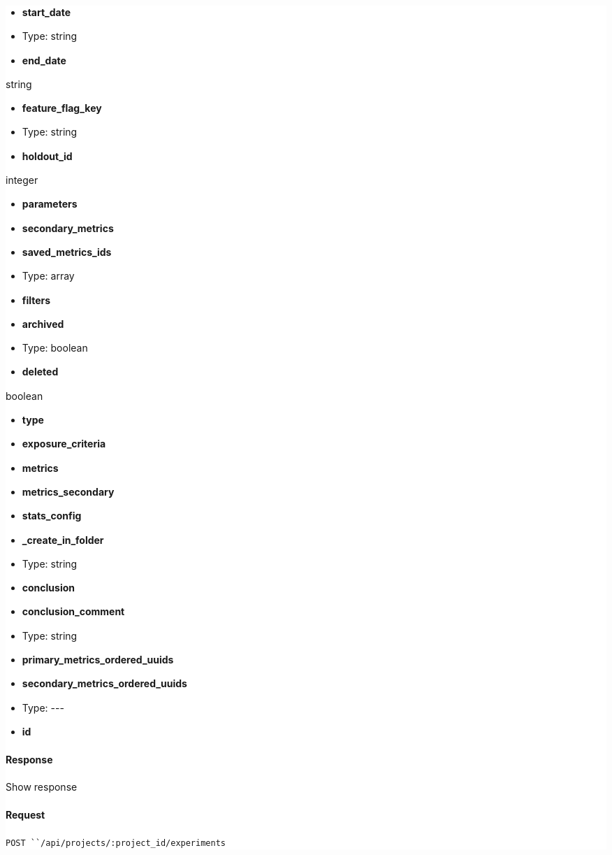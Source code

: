 * **start_date**
* Type: string

* **end_date**

string

* **feature_flag_key**
* Type: string

* **holdout_id**

integer

* **parameters**

* **secondary_metrics**

* **saved_metrics_ids**
* Type: array

* **filters**

* **archived**
* Type: boolean

* **deleted**

boolean

* **type**

* **exposure_criteria**

* **metrics**

* **metrics_secondary**

* **stats_config**

* **_create_in_folder**
* Type: string

* **conclusion**

* **conclusion_comment**
* Type: string

* **primary_metrics_ordered_uuids**

* **secondary_metrics_ordered_uuids**
* Type: ---

* **id**

#### Response

Show response

#### Request

`POST ``/api/projects/:project_id/experiments`
